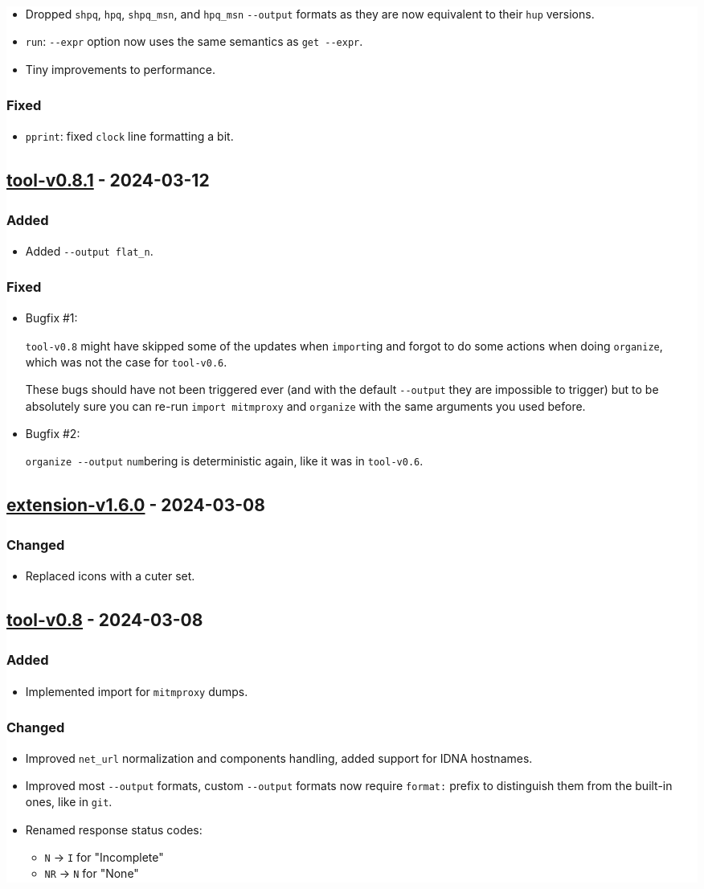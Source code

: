   - Dropped `shpq`, `hpq`, `shpq_msn`, and `hpq_msn` `--output` formats as they are now equivalent to their `hup` versions.

- `run`: `--expr` option now uses the same semantics as `get --expr`.

- Tiny improvements to performance.

### Fixed

- `pprint`: fixed `clock` line formatting a bit.

## [tool-v0.8.1] - 2024-03-12

### Added

- Added `--output flat_n`.

### Fixed

- Bugfix #1:

  `tool-v0.8` might have skipped some of the updates when `import`ing and forgot to do some actions when doing `organize`, which was not the case for `tool-v0.6`.

  These bugs should have not been triggered ever (and with the default `--output` they are impossible to trigger) but to be absolutely sure you can re-run `import mitmproxy` and `organize` with the same arguments you used before.

- Bugfix #2:

  `organize --output` `num`bering is deterministic again, like it was in `tool-v0.6`.

## [extension-v1.6.0] - 2024-03-08

### Changed

- Replaced icons with a cuter set.

## [tool-v0.8] - 2024-03-08

### Added

- Implemented import for `mitmproxy` dumps.

### Changed

- Improved `net_url` normalization and components handling, added support for IDNA hostnames.

- Improved most `--output` formats, custom `--output` formats now require `format:` prefix to distinguish them from the built-in ones, like in `git`.

- Renamed response status codes:

  - `N` -\> `I` for "Incomplete"
  - `NR` -\> `N` for "None"


[extension-v1.21.1]: https://github.com/Own-Data-Privateer/hoardy-web/compare/extension-v1.21.0...extension-v1.21.1
[extension-v1.21.0]: https://github.com/Own-Data-Privateer/hoardy-web/compare/extension-v1.20.0...extension-v1.21.0
[extension-v1.20.0]: https://github.com/Own-Data-Privateer/hoardy-web/compare/extension-v1.19.0...extension-v1.20.0
[tool-v0.23.0]: https://github.com/Own-Data-Privateer/hoardy-web/compare/tool-v0.22.0...tool-v0.23.0
[tool-v0.22.0]: https://github.com/Own-Data-Privateer/hoardy-web/compare/tool-v0.21.0...tool-v0.22.0
[simple_server-v1.9.0]: https://github.com/Own-Data-Privateer/hoardy-web/compare/simple_server-v1.8.0...simple_server-v1.9.0
[tool-v0.21.0]: https://github.com/Own-Data-Privateer/hoardy-web/compare/tool-v0.20.0...tool-v0.21.0
[extension-v1.19.0]: https://github.com/Own-Data-Privateer/hoardy-web/compare/extension-v1.18.0...extension-v1.19.0
[extension-v1.18.0]: https://github.com/Own-Data-Privateer/hoardy-web/compare/extension-v1.17.2...extension-v1.18.0
[tool-v0.20.0]: https://github.com/Own-Data-Privateer/hoardy-web/compare/tool-v0.19.0...tool-v0.20.0
[simple_server-v1.8.0]: https://github.com/Own-Data-Privateer/hoardy-web/compare/simple_server-v1.7.0...simple_server-v1.8.0
[tool-v0.19.0]: https://github.com/Own-Data-Privateer/hoardy-web/compare/tool-v0.18.1...tool-v0.19.0
[tool-v0.18.1]: https://github.com/Own-Data-Privateer/hoardy-web/compare/tool-v0.18.0...tool-v0.18.1
[tool-v0.18.0]: https://github.com/Own-Data-Privateer/hoardy-web/compare/tool-v0.17.0...tool-v0.18.0
[tool-v0.17.0]: https://github.com/Own-Data-Privateer/hoardy-web/compare/tool-v0.16.0...tool-v0.17.0
[extension-v1.17.2]: https://github.com/Own-Data-Privateer/hoardy-web/compare/extension-v1.17.1...extension-v1.17.2
[extension-v1.17.1]: https://github.com/Own-Data-Privateer/hoardy-web/compare/extension-v1.17.0...extension-v1.17.1
[extension-v1.17.0]: https://github.com/Own-Data-Privateer/hoardy-web/compare/extension-v1.16.1...extension-v1.17.0
[tool-v0.16.0]: https://github.com/Own-Data-Privateer/hoardy-web/compare/tool-v0.15.5.1...tool-v0.16.0
[extension-v1.16.1]: https://github.com/Own-Data-Privateer/hoardy-web/compare/extension-v1.16.0...extension-v1.16.1
[tool-v0.15.5]: https://github.com/Own-Data-Privateer/hoardy-web/compare/tool-v0.15.4...tool-v0.15.5.1
[simple_server-v1.7.0]: https://github.com/Own-Data-Privateer/hoardy-web/compare/simple_server-v1.6.1...simple_server-v1.7.0
[tool-v0.15.4]: https://github.com/Own-Data-Privateer/hoardy-web/compare/tool-v0.15.3...tool-v0.15.4
[tool-v0.15.3]: https://github.com/Own-Data-Privateer/hoardy-web/compare/tool-v0.15.2...tool-v0.15.3
[tool-v0.15.2]: https://github.com/Own-Data-Privateer/hoardy-web/compare/tool-v0.15.1...tool-v0.15.2
[tool-v0.15.1]: https://github.com/Own-Data-Privateer/hoardy-web/compare/tool-v0.15.0...tool-v0.15.1
[tool-v0.15.0]: https://github.com/Own-Data-Privateer/hoardy-web/compare/tool-v0.14.1...tool-v0.15.0
[extension-v1.16.0]: https://github.com/Own-Data-Privateer/hoardy-web/compare/extension-v1.15.1...extension-v1.16.0
[tool-v0.14.1]: https://github.com/Own-Data-Privateer/hoardy-web/compare/tool-v0.14.0...tool-v0.14.1
[simple_server-v1.6.1]: https://github.com/Own-Data-Privateer/hoardy-web/compare/dumb_server-v1.6.0...simple_server-v1.6.1
[extension-v1.15.1]: https://github.com/Own-Data-Privateer/hoardy-web/compare/extension-v1.15.0...extension-v1.15.1
[tool-v0.14.0]: https://github.com/Own-Data-Privateer/hoardy-web/compare/tool-v0.13.0...tool-v0.14.0
[extension-v1.15.0]: https://github.com/Own-Data-Privateer/hoardy-web/compare/extension-v1.14.0...extension-v1.15.0
[extension-v1.14.0]: https://github.com/Own-Data-Privateer/hoardy-web/compare/extension-v1.13.1...extension-v1.14.0
[extension-v1.13.1]: https://github.com/Own-Data-Privateer/hoardy-web/compare/extension-v1.13.0...extension-v1.13.1
[extension-v1.13.0]: https://github.com/Own-Data-Privateer/hoardy-web/compare/extension-v1.12.0...extension-v1.13.0
[tool-v0.13.0]: https://github.com/Own-Data-Privateer/hoardy-web/compare/tool-v0.12.0...tool-v0.13.0
[extension-v1.12.0]: https://github.com/Own-Data-Privateer/hoardy-web/compare/extension-v1.11.0...extension-v1.12.0
[extension-v1.11.0]: https://github.com/Own-Data-Privateer/hoardy-web/compare/extension-v1.10.0...extension-v1.11.0
[extension-v1.10.0]: https://github.com/Own-Data-Privateer/hoardy-web/compare/extension-v1.9.0...extension-v1.10.0
[extension-v1.9.0]: https://github.com/Own-Data-Privateer/hoardy-web/compare/extension-v1.8.1...extension-v1.9.0
[tool-v0.12.0]: https://github.com/Own-Data-Privateer/hoardy-web/compare/tool-v0.11.2...tool-v0.12.0
[extension-v1.8.1]: https://github.com/Own-Data-Privateer/hoardy-web/compare/extension-v1.8.0...extension-v1.8.1
[extension-v1.8.0]: https://github.com/Own-Data-Privateer/hoardy-web/compare/extension-v1.7.0...extension-v1.8.0
[tool-v0.11.2]: https://github.com/Own-Data-Privateer/hoardy-web/compare/tool-v0.11.1...tool-v0.11.2
[extension-v1.7.0]: https://github.com/Own-Data-Privateer/hoardy-web/compare/extension-v1.6.0...extension-v1.7.0
[tool-v0.11.1]: https://github.com/Own-Data-Privateer/hoardy-web/compare/tool-v0.11.0...tool-v0.11.1
[tool-v0.11.0]: https://github.com/Own-Data-Privateer/hoardy-web/compare/tool-v0.9.0...tool-v0.11.0
[tool-v0.9.0]: https://github.com/Own-Data-Privateer/hoardy-web/compare/tool-v0.8.1...tool-v0.9.0
[tool-v0.8.1]: https://github.com/Own-Data-Privateer/hoardy-web/compare/tool-v0.8...tool-v0.8.1
[extension-v1.6.0]: https://github.com/Own-Data-Privateer/hoardy-web/compare/extension-v1.5...extension-v1.6.0
[tool-v0.8]: https://github.com/Own-Data-Privateer/hoardy-web/compare/tool-v0.6...tool-v0.8
[dumb_server-v1.6.0]: https://github.com/Own-Data-Privateer/hoardy-web/compare/dumb_server-v1.5.5...dumb_server-v1.6.0
[dumb_server-v1.5.5]: https://github.com/Own-Data-Privateer/hoardy-web/compare/dumb_server-v1.5...dumb_server-v1.5.5
[tool-v0.6]: https://github.com/Own-Data-Privateer/hoardy-web/compare/tool-v0.5...tool-v0.6
[tool-v0.5]: https://github.com/Own-Data-Privateer/hoardy-web/releases/tag/tool-v0.5
[dumb_server-v1.5]: https://github.com/Own-Data-Privateer/hoardy-web/compare/dumb_server-v1.1...dumb_server-v1.5
[extension-v1.5]: https://github.com/Own-Data-Privateer/hoardy-web/compare/extension-v1.4...extension-v1.5
[extension-v1.4]: https://github.com/Own-Data-Privateer/hoardy-web/compare/extension-v1.3.5...extension-v1.4
[extension-v1.3.5]: https://github.com/Own-Data-Privateer/hoardy-web/compare/extension-v1.3...extension-v1.3.5
[extension-v1.3]: https://github.com/Own-Data-Privateer/hoardy-web/compare/extension-v1.1...extension-v1.3
[extension-v1.1]: https://github.com/Own-Data-Privateer/hoardy-web/compare/extension-v1.0...extension-v1.1
[dumb_server-v1.1]: https://github.com/Own-Data-Privateer/hoardy-web/compare/dumb_server-v1.0...dumb_server-v1.1
[dumb_server-v1.0]: https://github.com/Own-Data-Privateer/hoardy-web/compare/dumb_server-v0.1...dumb_server-v1.0
[extension-v1.0]: https://github.com/Own-Data-Privateer/hoardy-web/compare/extension-v0.1...extension-v1.0
[extension-v0.1]: https://github.com/Own-Data-Privateer/hoardy-web/releases/tag/extension-v0.1
[dumb_server-v0.1]: https://github.com/Own-Data-Privateer/hoardy-web/releases/tag/dumb_server-v0.1